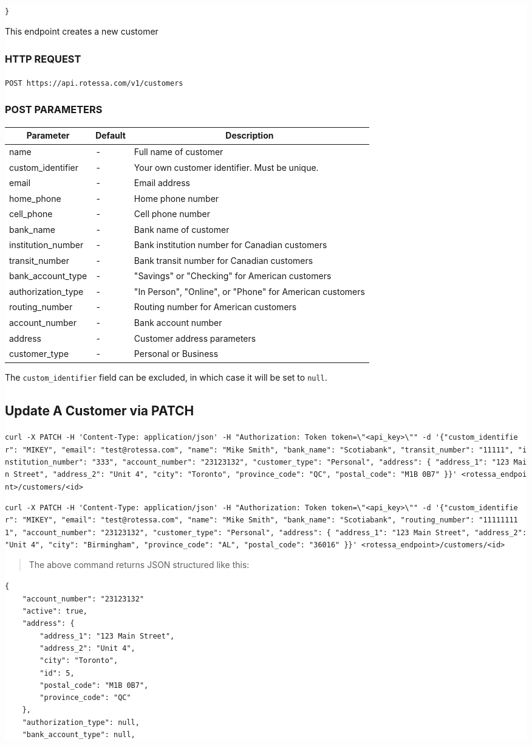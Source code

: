```united_states
}
```

This endpoint creates a new customer

### HTTP REQUEST
`POST https://api.rotessa.com/v1/customers`

### POST PARAMETERS

Parameter | Default | Description
 ------------- | ------------- | -------------
name | - | Full name of customer
custom_identifier | - | Your own customer identifier. Must be unique.
email | - | Email address
home_phone | - | Home phone number
cell_phone | - | Cell phone number
bank_name | - | Bank name of customer
institution_number | - | Bank institution number for Canadian customers
transit_number | - | Bank transit number for Canadian customers
bank_account_type | - | "Savings" or "Checking" for American customers
authorization_type | - | "In Person", "Online", or "Phone" for American customers
routing_number | - | Routing number for American customers
account_number | - | Bank account number
address | - | Customer address parameters
customer_type | - | Personal or Business

<aside class="notice">
The <code>custom_identifier</code> field can be excluded, in which case it will be set to <code>null</code>.
</aside>

## Update A Customer via PATCH

```canadian
curl -X PATCH -H 'Content-Type: application/json' -H "Authorization: Token token=\"<api_key>\"" -d '{"custom_identifier": "MIKEY", "email": "test@rotessa.com", "name": "Mike Smith", "bank_name": "Scotiabank", "transit_number": "11111", "institution_number": "333", "account_number": "23123132", "customer_type": "Personal", "address": { "address_1": "123 Main Street", "address_2": "Unit 4", "city": "Toronto", "province_code": "QC", "postal_code": "M1B 0B7" }}' <rotessa_endpoint>/customers/<id>
```

```united_states
curl -X PATCH -H 'Content-Type: application/json' -H "Authorization: Token token=\"<api_key>\"" -d '{"custom_identifier": "MIKEY", "email": "test@rotessa.com", "name": "Mike Smith", "bank_name": "Scotiabank", "routing_number": "111111111", "account_number": "23123132", "customer_type": "Personal", "address": { "address_1": "123 Main Street", "address_2": "Unit 4", "city": "Birmingham", "province_code": "AL", "postal_code": "36016" }}' <rotessa_endpoint>/customers/<id>
```

> The above command returns JSON structured like this:

```canadian
{
    "account_number": "23123132"
    "active": true,
    "address": {
        "address_1": "123 Main Street",
        "address_2": "Unit 4",
        "city": "Toronto",
        "id": 5,
        "postal_code": "M1B 0B7",
        "province_code": "QC"
    },
    "authorization_type": null,
    "bank_account_type": null,
```